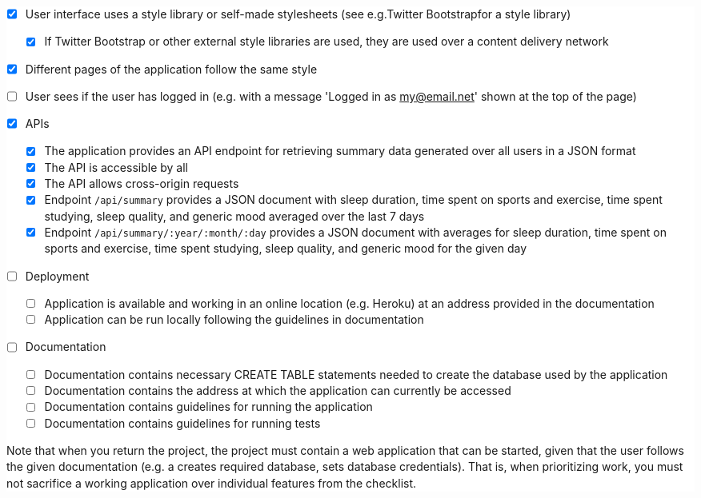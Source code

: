   - [x] User interface uses a style library or self-made stylesheets (see e.g.Twitter Bootstrapfor a style library)

    - [x] If Twitter Bootstrap or other external style libraries are used, they are used over a content delivery network

  - [x] Different pages of the application follow the same style

  - [ ] User sees if the user has logged in (e.g. with a message 'Logged in as [my@email.net](mailto:my@email.net)' shown at the top of the page)

- [x] APIs

  - [x] The application provides an API endpoint for retrieving summary data generated over all users in a JSON format
  - [x] The API is accessible by all
  - [x] The API allows cross-origin requests
  - [x] Endpoint `/api/summary` provides a JSON document with sleep duration, time spent on sports and exercise, time spent studying, sleep quality, and generic mood averaged over the last 7 days
  - [x] Endpoint `/api/summary/:year/:month/:day` provides a JSON document with averages for sleep duration, time spent on sports and exercise, time spent studying, sleep quality, and generic mood for the given day

- [ ] Deployment

  - [ ] Application is available and working in an online location (e.g. Heroku) at an address provided in the documentation
  - [ ] Application can be run locally following the guidelines in documentation

- [ ] Documentation

  - [ ] Documentation contains necessary CREATE TABLE statements needed to create the database used by the application
  - [ ] Documentation contains the address at which the application can currently be accessed
  - [ ] Documentation contains guidelines for running the application
  - [ ] Documentation contains guidelines for running tests

Note that when you return the project, the project must contain a web application that can be started, given that the user follows the given documentation (e.g. a creates required database, sets database credentials). That is, when prioritizing work, you must not sacrifice a working application over individual features from the checklist.